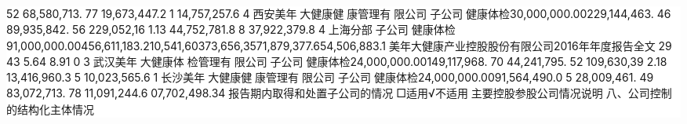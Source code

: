 52
68,580,713.
77
19,673,447.2
1
14,757,257.6
4
西安美年
大健康健
康管理有
限公司
子公司
健康体检30,000,000.00229,144,463.
46
89,935,842.
56
229,052,16
1.13
44,752,781.8
8
37,922,379.8
4
上海分部
子公司
健康体检91,000,000.00456,611,183.210,541,60373,656,3571,879,377.654,506,883.1
美年大健康产业控股股份有限公司2016年年度报告全文
29
43
5.64
8.91
0
3
武汉美年
大健康体
检管理有
限公司
子公司
健康体检24,000,000.00149,117,968.
70
44,241,795.
52
109,630,39
2.18
13,416,960.3
5
10,023,565.6
1
长沙美年
大健康健
康管理有
限公司
子公司
健康体检24,000,000.0091,564,490.0
5
28,009,461.
49
83,072,713.
78
11,091,244.6
07,702,498.34
报告期内取得和处置子公司的情况
□适用√不适用
主要控股参股公司情况说明
八、公司控制的结构化主体情况